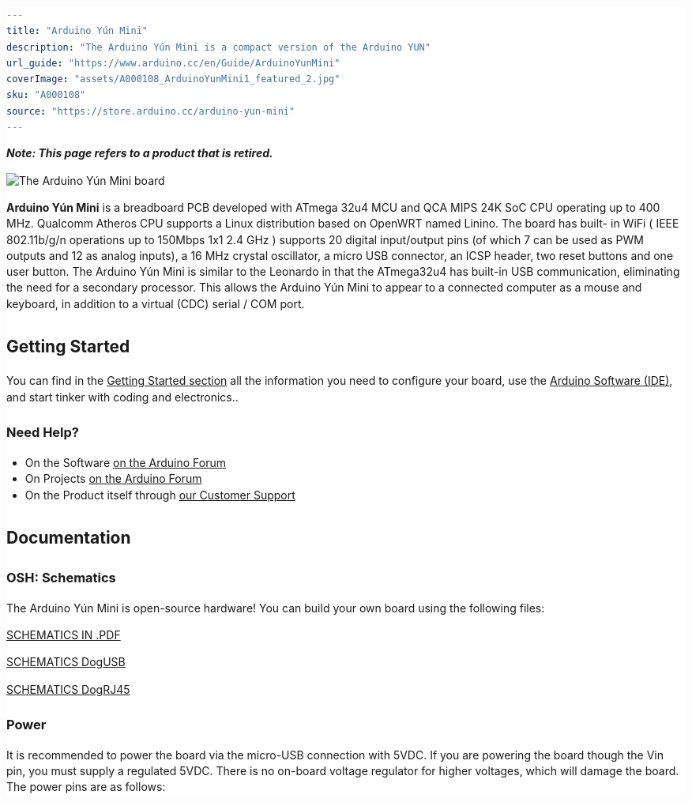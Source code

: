 ```yaml
---
title: "Arduino Yún Mini"
description: "The Arduino Yún Mini is a compact version of the Arduino YUN"
url_guide: "https://www.arduino.cc/en/Guide/ArduinoYunMini"
coverImage: "assets/A000108_ArduinoYunMini1_featured_2.jpg"
sku: "A000108"
source: "https://store.arduino.cc/arduino-yun-mini"
---
```


***Note: This page refers to a product that is retired.***

![The Arduino Yún Mini board](./assets/A000108_ArduinoYunMini1_featured_2.jpg)

**Arduino Yún Mini** is a breadboard PCB developed with ATmega 32u4 MCU and QCA MIPS 24K SoC CPU operating up to 400 MHz. Qualcomm Atheros CPU supports a Linux distribution based on OpenWRT named Linino. The board has built- in WiFi ( IEEE 802.11b/g/n operations up to 150Mbps 1x1 2.4 GHz ) supports 20 digital input/output pins (of which 7 can be used as PWM outputs and 12 as analog inputs), a 16 MHz crystal oscillator, a micro USB connector, an ICSP header, two reset buttons and one user button. The Arduino Yún Mini is similar to the Leonardo in that the ATmega32u4 has built-in USB communication, eliminating the need for a secondary processor. This allows the Arduino Yún Mini to appear to a connected computer as a mouse and keyboard, in addition to a virtual (CDC) serial / COM port.

## Getting Started

You can find in the [Getting Started section](https://www.arduino.cc/en/Guide/HomePage) all the information you need to configure your board, use the [Arduino Software (IDE)](https://www.arduino.cc/en/Main/Software), and start tinker with coding and electronics..

### Need Help?

* On the Software [on the Arduino Forum](https://forum.arduino.cc/index.php?board=63.0)
* On Projects [on the Arduino Forum](https://forum.arduino.cc/index.php?board=3.0)
* On the Product itself through [our Customer Support](https://support.arduino.cc/hc)

## Documentation

### OSH: Schematics

The Arduino Yún Mini is open-source hardware! You can build your own board using the following files:

[SCHEMATICS IN .PDF](https://content.arduino.cc/assets/Arduino-yun-mini-schematics.pdf) 

[SCHEMATICS DogUSB](https://content.arduino.cc/assets/DOGUSB-Arduino-yun-mini-schematics.pdf) 

[SCHEMATICS DogRJ45](https://content.arduino.cc/assets/DOGRJ45-Arduino-yun-mini-schematics.pdf)

### Power

It is recommended to power the board via the micro-USB connection with 5VDC. If you are powering the board though the Vin pin, you must supply a regulated 5VDC. There is no on-board voltage regulator for higher voltages, which will damage the board. The power pins are as follows:
